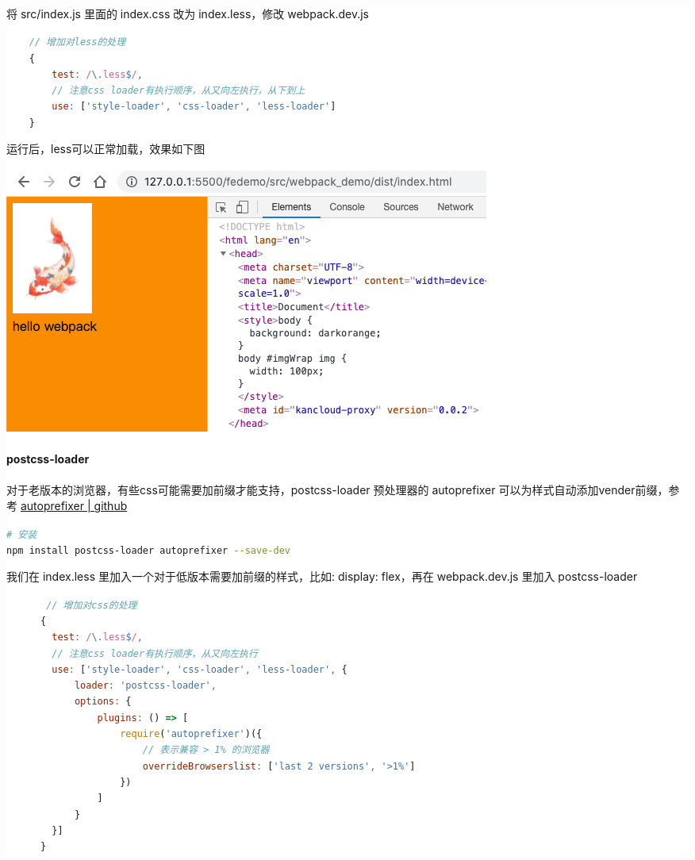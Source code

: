 将 src/index.js 里面的 index.css 改为 index.less，修改 webpack.dev.js
```js
    // 增加对less的处理
    {
        test: /\.less$/,
        // 注意css loader有执行顺序，从又向左执行，从下到上
        use: ['style-loader', 'css-loader', 'less-loader']
    }
```

运行后，less可以正常加载，效果如下图

![webpack_1_18.png](/images/webpack/webpack_1_18.png)

#### postcss-loader
对于老版本的浏览器，有些css可能需要加前缀才能支持，postcss-loader 预处理器的 autoprefixer 可以为样式自动添加vender前缀，参考 [autoprefixer | github](https://github.com/postcss/autoprefixer)


```bash
# 安装
npm install postcss-loader autoprefixer --save-dev
```
我们在 index.less 里加入一个对于低版本需要加前缀的样式，比如: display: flex，再在 webpack.dev.js 里加入 postcss-loader 

```js
       // 增加对css的处理
      {
        test: /\.less$/,
        // 注意css loader有执行顺序，从又向左执行
        use: ['style-loader', 'css-loader', 'less-loader', {
            loader: 'postcss-loader',
            options: {
                plugins: () => [
                    require('autoprefixer')({
                        // 表示兼容 > 1% 的浏览器
                        overrideBrowserslist: ['last 2 versions', '>1%']
                    })
                ]
            }
        }]
      }
```
